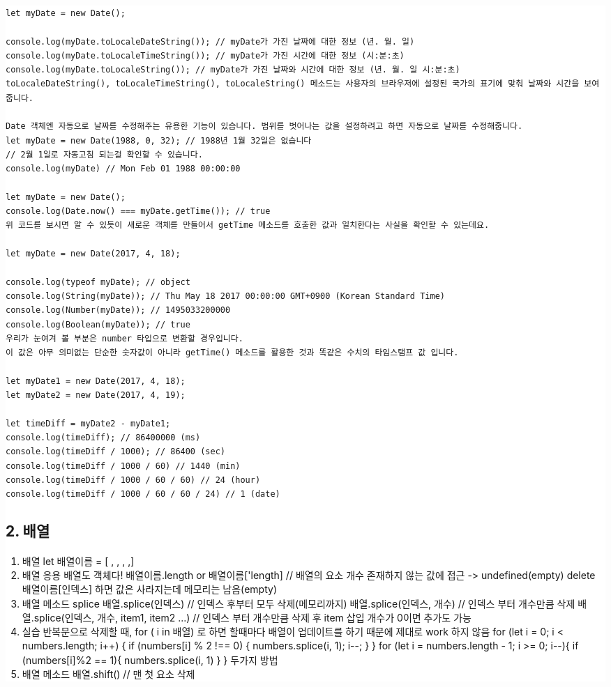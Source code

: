     let myDate = new Date();
    
    console.log(myDate.toLocaleDateString()); // myDate가 가진 날짜에 대한 정보 (년. 월. 일)
    console.log(myDate.toLocaleTimeString()); // myDate가 가진 시간에 대한 정보 (시:분:초)
    console.log(myDate.toLocaleString()); // myDate가 가진 날짜와 시간에 대한 정보 (년. 월. 일 시:분:초)
    toLocaleDateString(), toLocaleTimeString(), toLocaleString() 메소드는 사용자의 브라우저에 설정된 국가의 표기에 맞춰 날짜와 시간을 보여줍니다.
    
    Date 객체엔 자동으로 날짜를 수정해주는 유용한 기능이 있습니다. 범위를 벗어나는 값을 설정하려고 하면 자동으로 날짜를 수정해줍니다.
    let myDate = new Date(1988, 0, 32); // 1988년 1월 32일은 없습니다
    // 2월 1일로 자동고침 되는걸 확인할 수 있습니다.
    console.log(myDate) // Mon Feb 01 1988 00:00:00
    
    let myDate = new Date();
    console.log(Date.now() === myDate.getTime()); // true
    위 코드를 보시면 알 수 있듯이 새로운 객체를 만들어서 getTime 메소드를 호출한 값과 일치한다는 사실을 확인할 수 있는데요.
    
    let myDate = new Date(2017, 4, 18);
    
    console.log(typeof myDate); // object
    console.log(String(myDate)); // Thu May 18 2017 00:00:00 GMT+0900 (Korean Standard Time)
    console.log(Number(myDate)); // 1495033200000
    console.log(Boolean(myDate)); // true
    우리가 눈여겨 볼 부분은 number 타입으로 변환할 경우입니다.
    이 값은 아무 의미없는 단순한 숫자값이 아니라 getTime() 메소드를 활용한 것과 똑같은 수치의 타임스탬프 값 입니다.
    
    let myDate1 = new Date(2017, 4, 18);
    let myDate2 = new Date(2017, 4, 19);
    
    let timeDiff = myDate2 - myDate1;
    console.log(timeDiff); // 86400000 (ms)
    console.log(timeDiff / 1000); // 86400 (sec)
    console.log(timeDiff / 1000 / 60) // 1440 (min)
    console.log(timeDiff / 1000 / 60 / 60) // 24 (hour)
    console.log(timeDiff / 1000 / 60 / 60 / 24) // 1 (date)
    

## 2. 배열

1. 배열 let 배열이름 = [ , , , ,]
2. 배열 응용
배열도 객체다!
배열이름.length or 배열이름['length] // 배열의 요소 개수
존재하지 않는 값에 접근 -> undefined(empty)
delete 배열이름[인덱스] 하면 값은 사라지는데 메모리는 남음(empty)
3. 배열 메소드 splice
배열.splice(인덱스) // 인덱스 후부터 모두 삭제(메모리까지)
배열.splice(인덱스, 개수) // 인덱스 부터 개수만큼 삭제
배열.splice(인덱스, 개수, item1, item2 ...) // 인덱스 부터 개수만큼 삭제 후 item 삽입
개수가 0이면 추가도 가능
4. 실습
반복문으로 삭제할 때,
for ( i in 배열) 로 하면 할때마다 배열이 업데이트를 하기 때문에 제대로 work 하지 않음
for (let i = 0; i < numbers.length; i++) {
if (numbers[i] % 2 !== 0) {
numbers.splice(i, 1);
i--;
}
}
for (let i = numbers.length - 1; i >= 0; i--){
if (numbers[i]%2 == 1){
numbers.splice(i, 1)
}
}
두가지 방법
5. 배열 메소드
배열.shift() // 맨 첫 요소 삭제